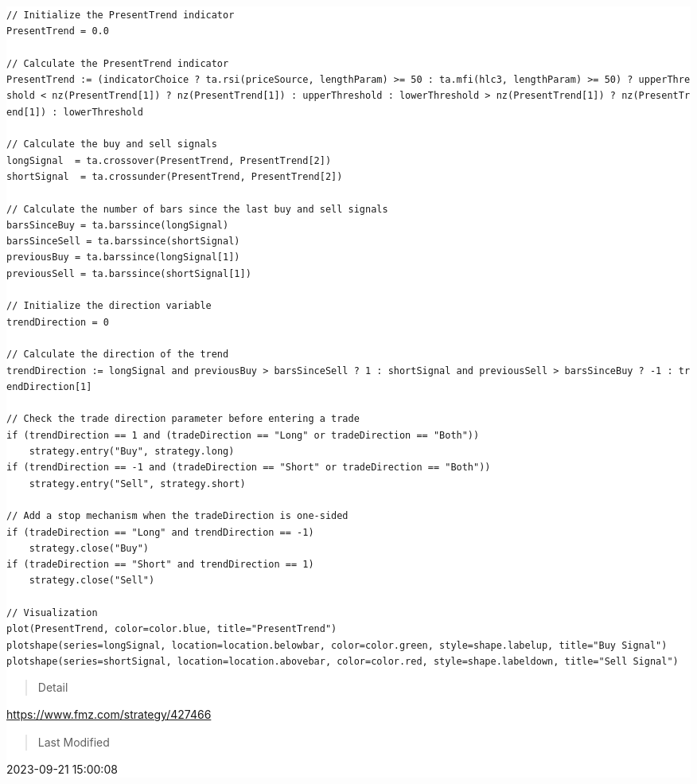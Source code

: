 ``` pinescript
// Initialize the PresentTrend indicator
PresentTrend = 0.0

// Calculate the PresentTrend indicator
PresentTrend := (indicatorChoice ? ta.rsi(priceSource, lengthParam) >= 50 : ta.mfi(hlc3, lengthParam) >= 50) ? upperThreshold < nz(PresentTrend[1]) ? nz(PresentTrend[1]) : upperThreshold : lowerThreshold > nz(PresentTrend[1]) ? nz(PresentTrend[1]) : lowerThreshold

// Calculate the buy and sell signals
longSignal  = ta.crossover(PresentTrend, PresentTrend[2])
shortSignal  = ta.crossunder(PresentTrend, PresentTrend[2])

// Calculate the number of bars since the last buy and sell signals
barsSinceBuy = ta.barssince(longSignal)
barsSinceSell = ta.barssince(shortSignal)
previousBuy = ta.barssince(longSignal[1])
previousSell = ta.barssince(shortSignal[1])

// Initialize the direction variable
trendDirection = 0

// Calculate the direction of the trend
trendDirection := longSignal and previousBuy > barsSinceSell ? 1 : shortSignal and previousSell > barsSinceBuy ? -1 : trendDirection[1]

// Check the trade direction parameter before entering a trade
if (trendDirection == 1 and (tradeDirection == "Long" or tradeDirection == "Both"))
    strategy.entry("Buy", strategy.long) 
if (trendDirection == -1 and (tradeDirection == "Short" or tradeDirection == "Both"))
    strategy.entry("Sell", strategy.short) 

// Add a stop mechanism when the tradeDirection is one-sided
if (tradeDirection == "Long" and trendDirection == -1)
    strategy.close("Buy")
if (tradeDirection == "Short" and trendDirection == 1)
    strategy.close("Sell")

// Visualization
plot(PresentTrend, color=color.blue, title="PresentTrend")
plotshape(series=longSignal, location=location.belowbar, color=color.green, style=shape.labelup, title="Buy Signal")
plotshape(series=shortSignal, location=location.abovebar, color=color.red, style=shape.labeldown, title="Sell Signal")

```

> Detail

https://www.fmz.com/strategy/427466

> Last Modified

2023-09-21 15:00:08
